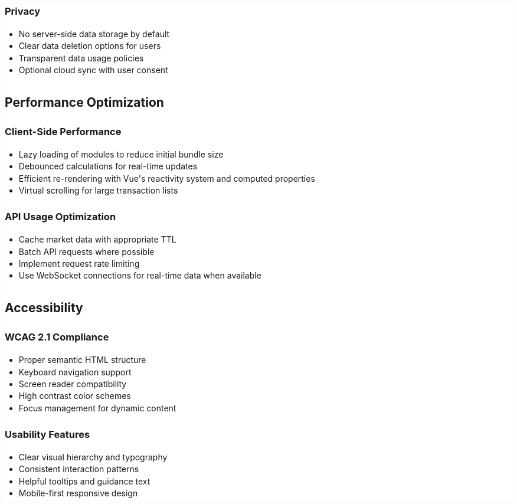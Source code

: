 ### Privacy
- No server-side data storage by default
- Clear data deletion options for users
- Transparent data usage policies
- Optional cloud sync with user consent

## Performance Optimization

### Client-Side Performance
- Lazy loading of modules to reduce initial bundle size
- Debounced calculations for real-time updates
- Efficient re-rendering with Vue's reactivity system and computed properties
- Virtual scrolling for large transaction lists

### API Usage Optimization
- Cache market data with appropriate TTL
- Batch API requests where possible
- Implement request rate limiting
- Use WebSocket connections for real-time data when available

## Accessibility

### WCAG 2.1 Compliance
- Proper semantic HTML structure
- Keyboard navigation support
- Screen reader compatibility
- High contrast color schemes
- Focus management for dynamic content

### Usability Features
- Clear visual hierarchy and typography
- Consistent interaction patterns
- Helpful tooltips and guidance text
- Mobile-first responsive design
